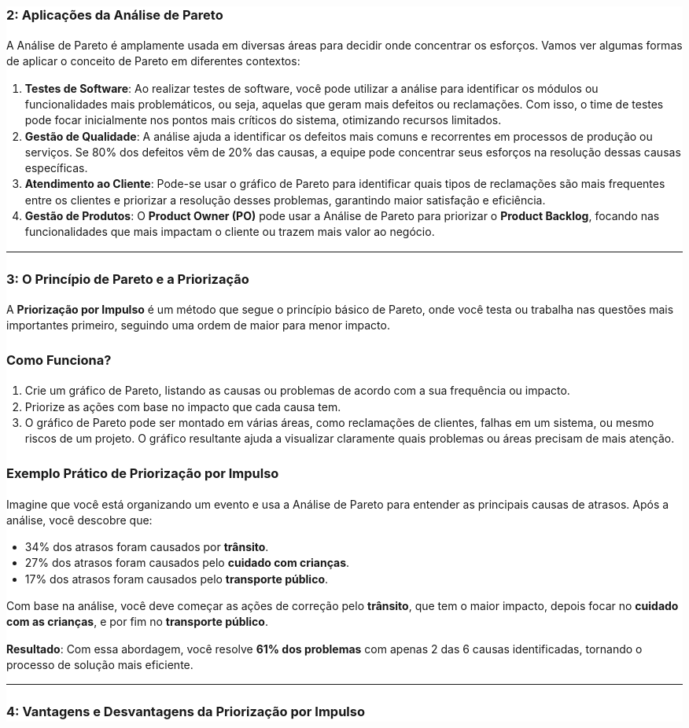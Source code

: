 ### 2: Aplicações da Análise de Pareto

A Análise de Pareto é amplamente usada em diversas áreas para decidir onde concentrar os esforços. Vamos ver algumas formas de aplicar o conceito de Pareto em diferentes contextos:

1. **Testes de Software**: Ao realizar testes de software, você pode utilizar a análise para identificar os módulos ou funcionalidades mais problemáticos, ou seja, aquelas que geram mais defeitos ou reclamações. Com isso, o time de testes pode focar inicialmente nos pontos mais críticos do sistema, otimizando recursos limitados.
2. **Gestão de Qualidade**: A análise ajuda a identificar os defeitos mais comuns e recorrentes em processos de produção ou serviços. Se 80% dos defeitos vêm de 20% das causas, a equipe pode concentrar seus esforços na resolução dessas causas específicas.
3. **Atendimento ao Cliente**: Pode-se usar o gráfico de Pareto para identificar quais tipos de reclamações são mais frequentes entre os clientes e priorizar a resolução desses problemas, garantindo maior satisfação e eficiência.
4. **Gestão de Produtos**: O **Product Owner (PO)** pode usar a Análise de Pareto para priorizar o **Product Backlog**, focando nas funcionalidades que mais impactam o cliente ou trazem mais valor ao negócio.

---

### 3: O Princípio de Pareto e a Priorização

A **Priorização por Impulso** é um método que segue o princípio básico de Pareto, onde você testa ou trabalha nas questões mais importantes primeiro, seguindo uma ordem de maior para menor impacto.

### Como Funciona?

1. Crie um gráfico de Pareto, listando as causas ou problemas de acordo com a sua frequência ou impacto.
2. Priorize as ações com base no impacto que cada causa tem.
3. O gráfico de Pareto pode ser montado em várias áreas, como reclamações de clientes, falhas em um sistema, ou mesmo riscos de um projeto. O gráfico resultante ajuda a visualizar claramente quais problemas ou áreas precisam de mais atenção.

### Exemplo Prático de Priorização por Impulso

Imagine que você está organizando um evento e usa a Análise de Pareto para entender as principais causas de atrasos. Após a análise, você descobre que:

- 34% dos atrasos foram causados por **trânsito**.
- 27% dos atrasos foram causados pelo **cuidado com crianças**.
- 17% dos atrasos foram causados pelo **transporte público**.

Com base na análise, você deve começar as ações de correção pelo **trânsito**, que tem o maior impacto, depois focar no **cuidado com as crianças**, e por fim no **transporte público**.

**Resultado**: Com essa abordagem, você resolve **61% dos problemas** com apenas 2 das 6 causas identificadas, tornando o processo de solução mais eficiente.

---

### 4: Vantagens e Desvantagens da Priorização por Impulso
